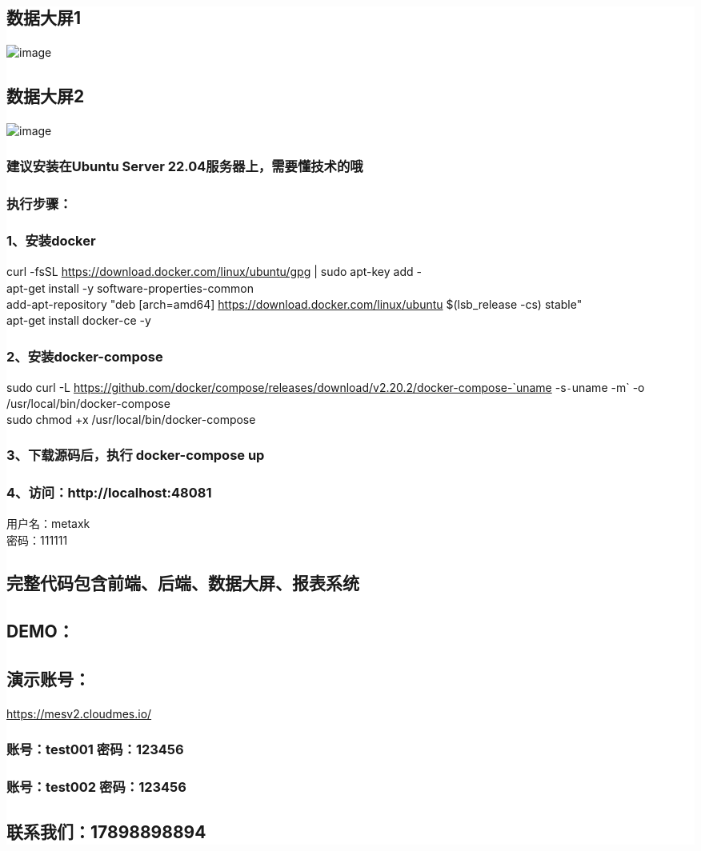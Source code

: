 ## 数据大屏1
<img width="1360" alt="image" src="./images/数据大屏1.jpg">

## 数据大屏2
<img width="1360" alt="image" src="./images/数据大屏2.jpg">


### 建议安装在Ubuntu Server 22.04服务器上，需要懂技术的哦

### 执行步骤：
### 1、安装docker
curl -fsSL https://download.docker.com/linux/ubuntu/gpg | sudo apt-key add -  
apt-get install -y software-properties-common  
add-apt-repository    "deb [arch=amd64] https://download.docker.com/linux/ubuntu $(lsb_release -cs) stable"  
apt-get install docker-ce  -y
### 2、安装docker-compose
sudo curl -L https://github.com/docker/compose/releases/download/v2.20.2/docker-compose-`uname -s`-`uname -m` -o /usr/local/bin/docker-compose  
sudo chmod +x /usr/local/bin/docker-compose
### 3、下载源码后，执行 docker-compose up
### 4、访问：http://localhost:48081
用户名：metaxk  
密码：111111

## 完整代码包含前端、后端、数据大屏、报表系统

## DEMO：
## 演示账号：
https://mesv2.cloudmes.io/
### 账号：test001   密码：123456
### 账号：test002   密码：123456

## 联系我们：17898898894